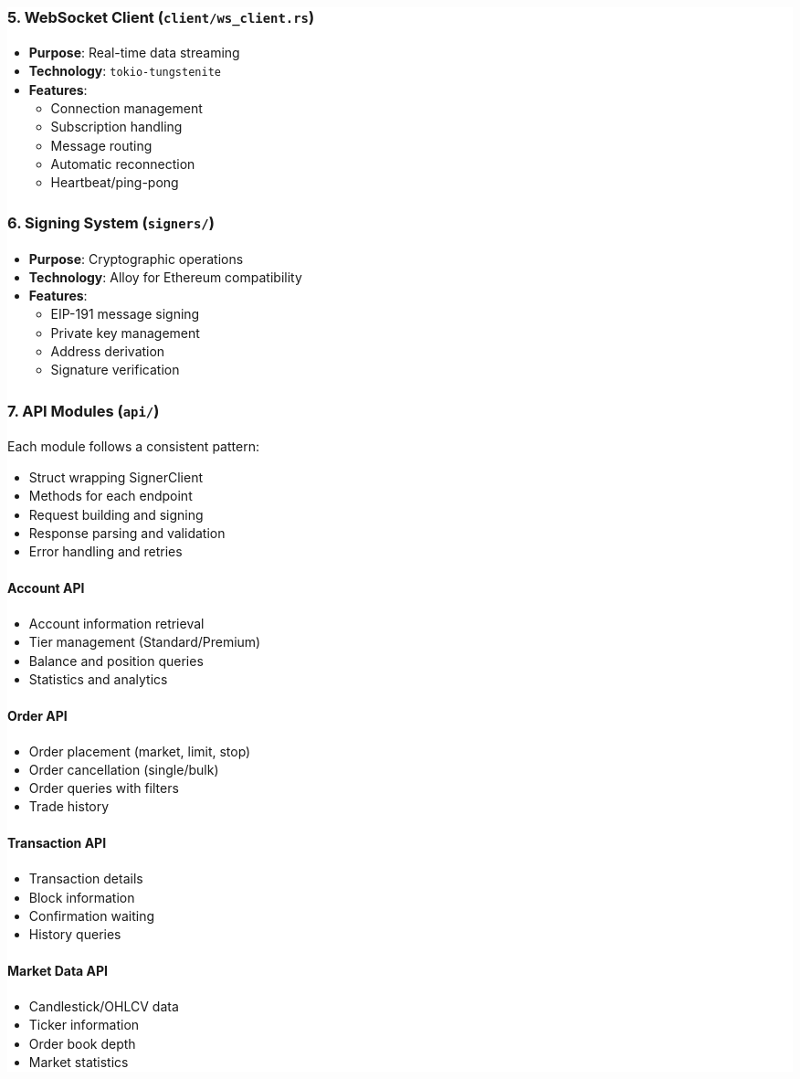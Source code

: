 ### 5. WebSocket Client (`client/ws_client.rs`)
- **Purpose**: Real-time data streaming
- **Technology**: `tokio-tungstenite`
- **Features**:
  - Connection management
  - Subscription handling
  - Message routing
  - Automatic reconnection
  - Heartbeat/ping-pong

### 6. Signing System (`signers/`)
- **Purpose**: Cryptographic operations
- **Technology**: Alloy for Ethereum compatibility
- **Features**:
  - EIP-191 message signing
  - Private key management
  - Address derivation
  - Signature verification

### 7. API Modules (`api/`)
Each module follows a consistent pattern:
- Struct wrapping SignerClient
- Methods for each endpoint
- Request building and signing
- Response parsing and validation
- Error handling and retries

#### Account API
- Account information retrieval
- Tier management (Standard/Premium)
- Balance and position queries
- Statistics and analytics

#### Order API
- Order placement (market, limit, stop)
- Order cancellation (single/bulk)
- Order queries with filters
- Trade history

#### Transaction API
- Transaction details
- Block information
- Confirmation waiting
- History queries

#### Market Data API
- Candlestick/OHLCV data
- Ticker information
- Order book depth
- Market statistics
